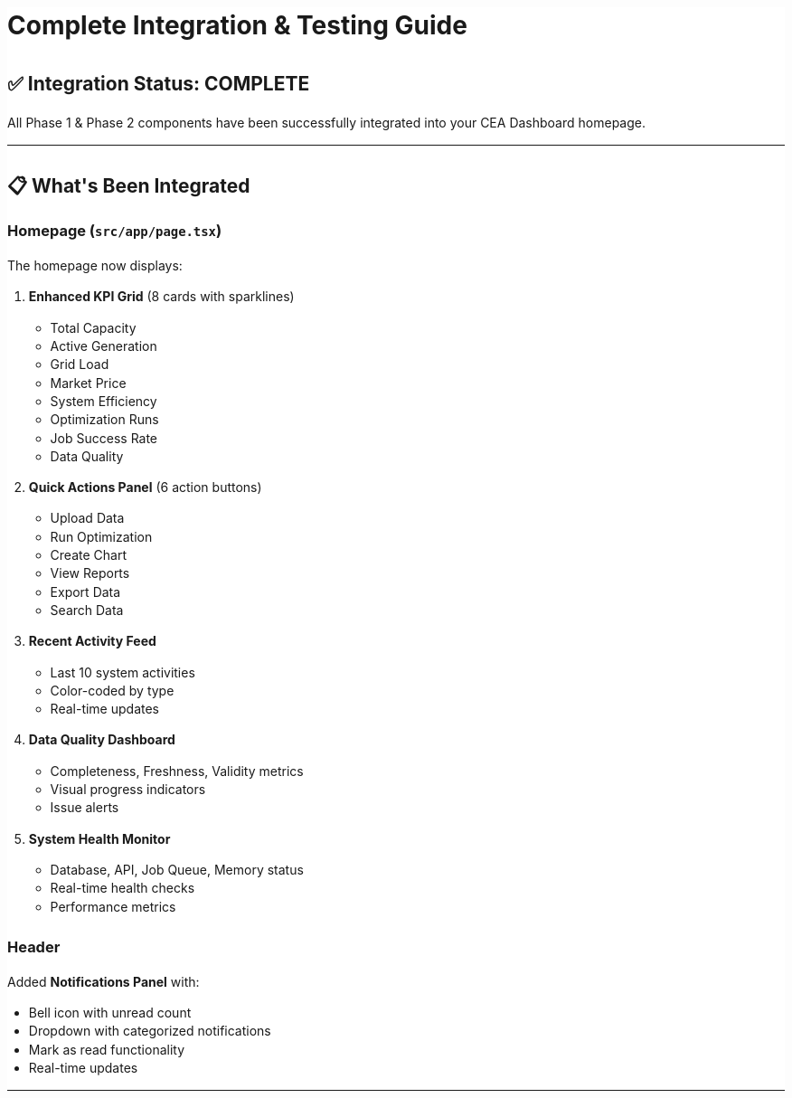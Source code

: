 # Complete Integration & Testing Guide

## ✅ Integration Status: COMPLETE

All Phase 1 & Phase 2 components have been successfully integrated into your CEA Dashboard homepage.

---

## 📋 What's Been Integrated

### Homepage (`src/app/page.tsx`)

The homepage now displays:

1. **Enhanced KPI Grid** (8 cards with sparklines)
   - Total Capacity
   - Active Generation
   - Grid Load
   - Market Price
   - System Efficiency
   - Optimization Runs
   - Job Success Rate
   - Data Quality

2. **Quick Actions Panel** (6 action buttons)
   - Upload Data
   - Run Optimization
   - Create Chart
   - View Reports
   - Export Data
   - Search Data

3. **Recent Activity Feed**
   - Last 10 system activities
   - Color-coded by type
   - Real-time updates

4. **Data Quality Dashboard**
   - Completeness, Freshness, Validity metrics
   - Visual progress indicators
   - Issue alerts

5. **System Health Monitor**
   - Database, API, Job Queue, Memory status
   - Real-time health checks
   - Performance metrics

### Header

Added **Notifications Panel** with:
- Bell icon with unread count
- Dropdown with categorized notifications
- Mark as read functionality
- Real-time updates

---